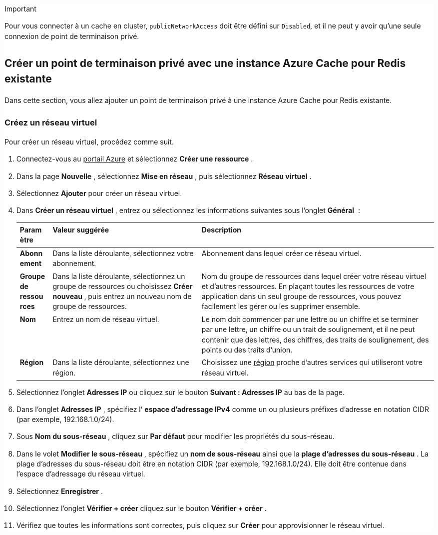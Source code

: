 > [!IMPORTANT]
> 
> Pour vous connecter à un cache en cluster, `publicNetworkAccess` doit être défini sur `Disabled`, et il ne peut y avoir qu’une seule connexion de point de terminaison privé. 
>

## <a name="create-a-private-endpoint-with-an-existing-azure-cache-for-redis-instance"></a>Créer un point de terminaison privé avec une instance Azure Cache pour Redis existante 

Dans cette section, vous allez ajouter un point de terminaison privé à une instance Azure Cache pour Redis existante. 

### <a name="create-a-virtual-network"></a>Créez un réseau virtuel 
Pour créer un réseau virtuel, procédez comme suit.

1. Connectez-vous au [portail Azure](https://portal.azure.com) et sélectionnez **Créer une ressource** .

2. Dans la page **Nouvelle** , sélectionnez **Mise en réseau** , puis sélectionnez **Réseau virtuel** .

3. Sélectionnez **Ajouter** pour créer un réseau virtuel.

4. Dans **Créer un réseau virtuel** , entrez ou sélectionnez les informations suivantes sous l’onglet **Général**  :

   | Paramètre      | Valeur suggérée  | Description |
   | ------------ |  ------- | -------------------------------------------------- |
   | **Abonnement** | Dans la liste déroulante, sélectionnez votre abonnement. | Abonnement dans lequel créer ce réseau virtuel. | 
   | **Groupe de ressources** | Dans la liste déroulante, sélectionnez un groupe de ressources ou choisissez **Créer nouveau** , puis entrez un nouveau nom de groupe de ressources. | Nom du groupe de ressources dans lequel créer votre réseau virtuel et d’autres ressources. En plaçant toutes les ressources de votre application dans un seul groupe de ressources, vous pouvez facilement les gérer ou les supprimer ensemble. | 
   | **Nom** | Entrez un nom de réseau virtuel. | Le nom doit commencer par une lettre ou un chiffre et se terminer par une lettre, un chiffre ou un trait de soulignement, et il ne peut contenir que des lettres, des chiffres, des traits de soulignement, des points ou des traits d’union. | 
   | **Région** | Dans la liste déroulante, sélectionnez une région. | Choisissez une [région](https://azure.microsoft.com/regions/) proche d’autres services qui utiliseront votre réseau virtuel. |

5. Sélectionnez l’onglet **Adresses IP** ou cliquez sur le bouton **Suivant : Adresses IP** au bas de la page.

6. Dans l’onglet **Adresses IP** , spécifiez l’ **espace d’adressage IPv4** comme un ou plusieurs préfixes d’adresse en notation CIDR (par exemple, 192.168.1.0/24).

7. Sous **Nom du sous-réseau** , cliquez sur **Par défaut** pour modifier les propriétés du sous-réseau.

8. Dans le volet **Modifier le sous-réseau** , spécifiez un **nom de sous-réseau** ainsi que la **plage d’adresses du sous-réseau** . La plage d’adresses du sous-réseau doit être en notation CIDR (par exemple, 192.168.1.0/24). Elle doit être contenue dans l’espace d’adressage du réseau virtuel.

9. Sélectionnez **Enregistrer** .

10. Sélectionnez l’onglet **Vérifier + créer** cliquez sur le bouton **Vérifier + créer** .

11. Vérifiez que toutes les informations sont correctes, puis cliquez sur **Créer** pour approvisionner le réseau virtuel.
